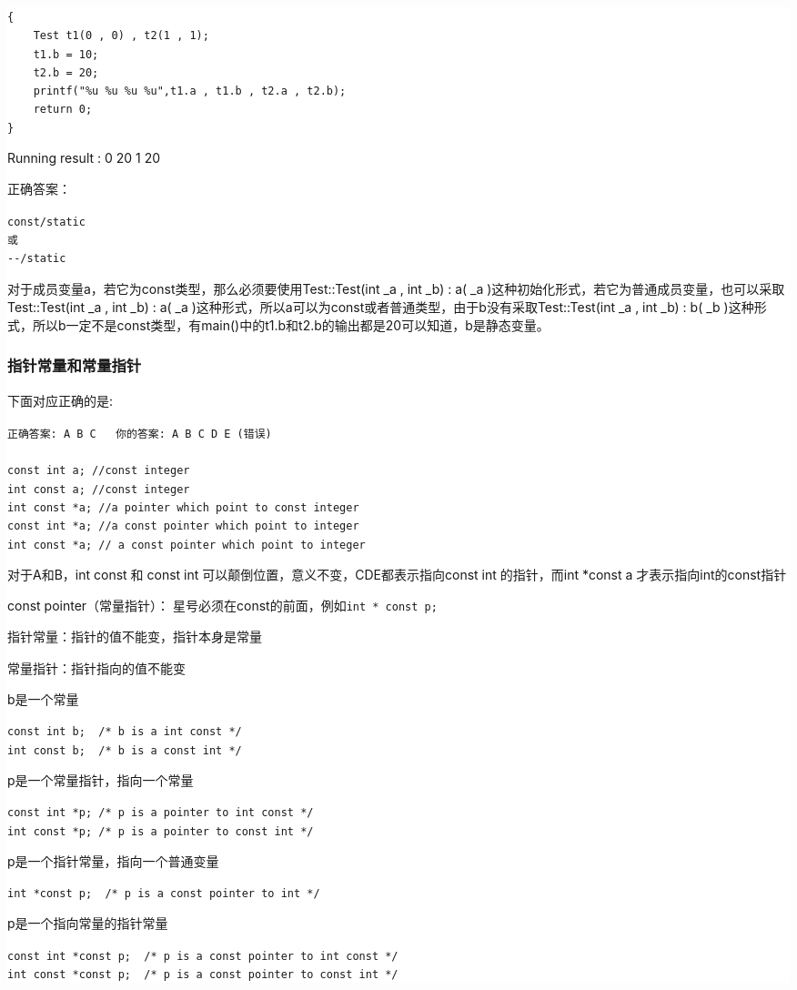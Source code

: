 	{
	    Test t1(0 , 0) , t2(1 , 1);
	    t1.b = 10;
	    t2.b = 20;
	    printf("%u %u %u %u",t1.a , t1.b , t2.a , t2.b);
	    return 0;
	}

Running result : 0 20 1 20

正确答案：

	const/static
	或
	--/static


对于成员变量a，若它为const类型，那么必须要使用Test::Test(int _a , int _b) : a( _a )这种初始化形式，若它为普通成员变量，也可以采取Test::Test(int _a , int _b) : a( _a )这种形式，所以a可以为const或者普通类型，由于b没有采取Test::Test(int _a , int _b) : b( _b )这种形式，所以b一定不是const类型，有main()中的t1.b和t2.b的输出都是20可以知道，b是静态变量。


### 指针常量和常量指针

下面对应正确的是:

	正确答案: A B C   你的答案: A B C D E (错误)

	const int a; //const integer
	int const a; //const integer
	int const *a; //a pointer which point to const integer
	const int *a; //a const pointer which point to integer
	int const *a; // a const pointer which point to integer

对于A和B，int const 和 const int 可以颠倒位置，意义不变，CDE都表示指向const int 的指针，而int *const a 才表示指向int的const指针

const pointer（常量指针）： 星号必须在const的前面，例如`int * const p;`

指针常量：指针的值不能变，指针本身是常量

常量指针：指针指向的值不能变

b是一个常量

	const int b;  /* b is a int const */
	int const b;  /* b is a const int */

p是一个常量指针，指向一个常量

	const int *p; /* p is a pointer to int const */
	int const *p; /* p is a pointer to const int */

p是一个指针常量，指向一个普通变量

	int *const p;  /* p is a const pointer to int */

p是一个指向常量的指针常量

	const int *const p;  /* p is a const pointer to int const */
	int const *const p;  /* p is a const pointer to const int */
